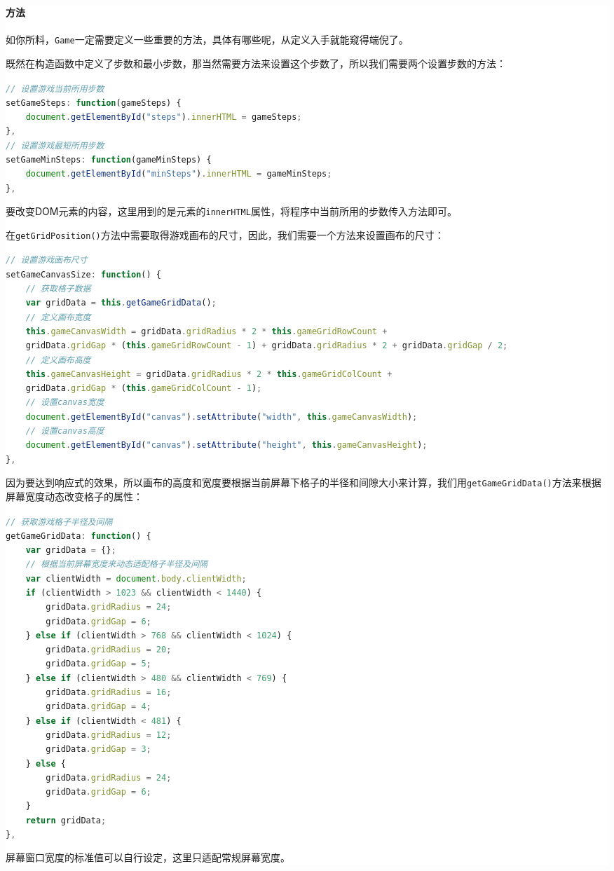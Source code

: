 #### 方法
如你所料，`Game`一定需要定义一些重要的方法，具体有哪些呢，从定义入手就能窥得端倪了。

既然在构造函数中定义了步数和最小步数，那当然需要方法来设置这个步数了，所以我们需要两个设置步数的方法：
```javascript
// 设置游戏当前所用步数
setGameSteps: function(gameSteps) {
    document.getElementById("steps").innerHTML = gameSteps;
},
// 设置游戏最短所用步数
setGameMinSteps: function(gameMinSteps) {
    document.getElementById("minSteps").innerHTML = gameMinSteps;
},
```
要改变DOM元素的内容，这里用到的是元素的`innerHTML`属性，将程序中当前所用的步数传入方法即可。

在`getGridPosition()`方法中需要取得游戏画布的尺寸，因此，我们需要一个方法来设置画布的尺寸：
```javascript
// 设置游戏画布尺寸
setGameCanvasSize: function() {
    // 获取格子数据
    var gridData = this.getGameGridData();
    // 定义画布宽度
    this.gameCanvasWidth = gridData.gridRadius * 2 * this.gameGridRowCount + 
    gridData.gridGap * (this.gameGridRowCount - 1) + gridData.gridRadius * 2 + gridData.gridGap / 2;
    // 定义画布高度						
    this.gameCanvasHeight = gridData.gridRadius * 2 * this.gameGridColCount + 
    gridData.gridGap * (this.gameGridColCount - 1);
    // 设置canvas宽度
    document.getElementById("canvas").setAttribute("width", this.gameCanvasWidth);
    // 设置canvas高度
    document.getElementById("canvas").setAttribute("height", this.gameCanvasHeight);
},
```
因为要达到响应式的效果，所以画布的高度和宽度要根据当前屏幕下格子的半径和间隙大小来计算，我们用`getGameGridData()`方法来根据屏幕宽度动态改变格子的属性：
```javascript
// 获取游戏格子半径及间隔
getGameGridData: function() {
    var gridData = {};
    // 根据当前屏幕宽度来动态适配格子半径及间隔
    var clientWidth = document.body.clientWidth;
    if (clientWidth > 1023 && clientWidth < 1440) {
        gridData.gridRadius = 24;
        gridData.gridGap = 6;
    } else if (clientWidth > 768 && clientWidth < 1024) {
        gridData.gridRadius = 20;
        gridData.gridGap = 5;
    } else if (clientWidth > 480 && clientWidth < 769) {
        gridData.gridRadius = 16;
        gridData.gridGap = 4;
    } else if (clientWidth < 481) {
        gridData.gridRadius = 12;
        gridData.gridGap = 3;
    } else {
        gridData.gridRadius = 24;
        gridData.gridGap = 6;
    }
    return gridData;
},
```
屏幕窗口宽度的标准值可以自行设定，这里只适配常规屏幕宽度。
